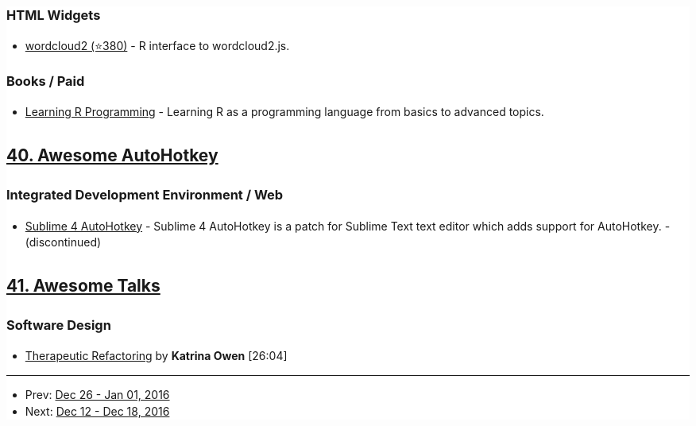 ### HTML Widgets

*   [wordcloud2 (⭐380)](https://github.com/Lchiffon/wordcloud2) - R interface to wordcloud2.js.

### Books / Paid

*   [Learning R Programming](https://www.packtpub.com/big-data-and-business-intelligence/learning-r-programming) - Learning R as a programming language from basics to advanced topics.

## [40. Awesome AutoHotkey](/content/ahkscript/awesome-AutoHotkey/week/README.md)

### Integrated Development Environment / Web

*   [Sublime 4 AutoHotkey](https://autohotkey.com/board/topic/91066-sublime-4-autohotkey-updated-1311/) - Sublime 4 AutoHotkey is a patch for Sublime Text text editor which adds support for AutoHotkey. - (discontinued)

## [41. Awesome Talks](/content/JanVanRyswyck/awesome-talks/week/README.md)

### Software Design

*   [Therapeutic Refactoring](https://www.youtube.com/watch?v=J4dlF0kcThQ) by **Katrina Owen** \[26:04]

---

- Prev: [Dec 26 - Jan 01, 2016](/content/2016/52/README.md)
- Next: [Dec 12 - Dec 18, 2016](/content/2016/50/README.md)